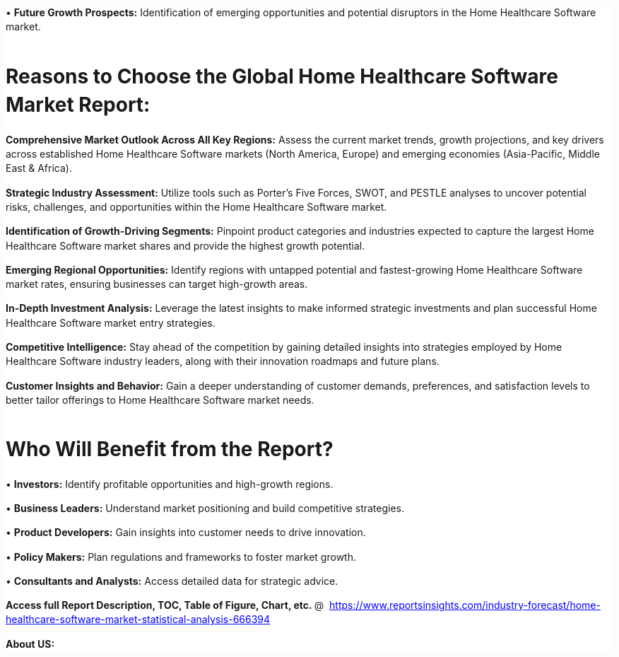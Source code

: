 • <strong>Future Growth Prospects:</strong> Identification of emerging opportunities and potential disruptors in the Home Healthcare Software market.

# <strong>Reasons to Choose the Global Home Healthcare Software Market Report:</strong>

<strong>Comprehensive Market Outlook Across All Key Regions:</strong>
Assess the current market trends, growth projections, and key drivers across established Home Healthcare Software markets (North America, Europe) and emerging economies (Asia-Pacific, Middle East & Africa).

<strong>Strategic Industry Assessment:</strong>
Utilize tools such as Porter’s Five Forces, SWOT, and PESTLE analyses to uncover potential risks, challenges, and opportunities within the Home Healthcare Software market.

<strong>Identification of Growth-Driving Segments:</strong>
Pinpoint product categories and industries expected to capture the largest Home Healthcare Software market shares and provide the highest growth potential.

<strong>Emerging Regional Opportunities:</strong>
Identify regions with untapped potential and fastest-growing Home Healthcare Software market rates, ensuring businesses can target high-growth areas.

<strong>In-Depth Investment Analysis:</strong>
Leverage the latest insights to make informed strategic investments and plan successful Home Healthcare Software market entry strategies.

<strong>Competitive Intelligence:</strong>
Stay ahead of the competition by gaining detailed insights into strategies employed by Home Healthcare Software industry leaders, along with their innovation roadmaps and future plans.

<strong>Customer Insights and Behavior:</strong>
Gain a deeper understanding of customer demands, preferences, and satisfaction levels to better tailor offerings to Home Healthcare Software market needs.

# <strong>Who Will Benefit from the Report?</strong>

• <strong>Investors:</strong> Identify profitable opportunities and high-growth regions.

• <strong>Business Leaders:</strong> Understand market positioning and build competitive strategies.

• <strong>Product Developers:</strong> Gain insights into customer needs to drive innovation.

• <strong>Policy Makers:</strong> Plan regulations and frameworks to foster market growth.

• <strong>Consultants and Analysts:</strong> Access detailed data for strategic advice.
</ul>
<strong>Access full Report Description, TOC, Table of Figure, Chart, etc. </strong>@  <a href=https://www.reportsinsights.com/industry-forecast/home-healthcare-software-market-statistical-analysis-666394 style=color:#0000ff;>https://www.reportsinsights.com/industry-forecast/home-healthcare-software-market-statistical-analysis-666394</a></font>

<strong><strong>About US</strong>:</strong>
